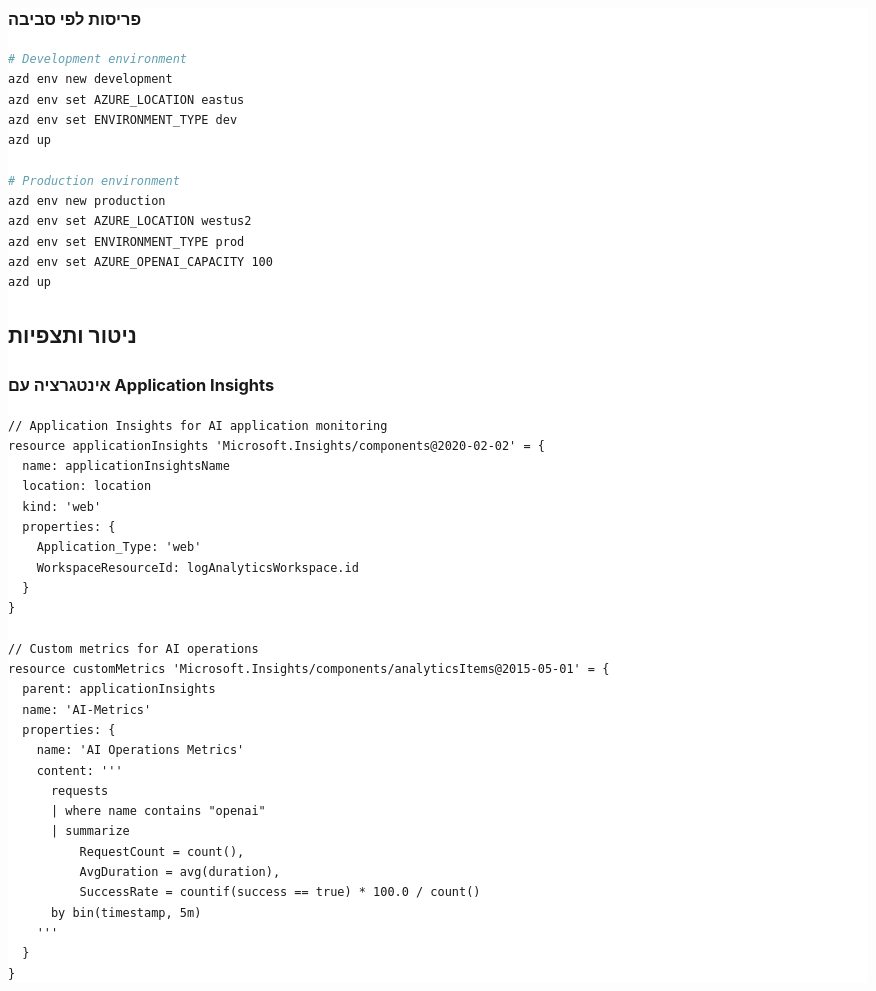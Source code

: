 ### פריסות לפי סביבה

```bash
# Development environment
azd env new development
azd env set AZURE_LOCATION eastus
azd env set ENVIRONMENT_TYPE dev
azd up

# Production environment
azd env new production
azd env set AZURE_LOCATION westus2
azd env set ENVIRONMENT_TYPE prod
azd env set AZURE_OPENAI_CAPACITY 100
azd up
```

## ניטור ותצפיות

### אינטגרציה עם Application Insights

```bicep
// Application Insights for AI application monitoring
resource applicationInsights 'Microsoft.Insights/components@2020-02-02' = {
  name: applicationInsightsName
  location: location
  kind: 'web'
  properties: {
    Application_Type: 'web'
    WorkspaceResourceId: logAnalyticsWorkspace.id
  }
}

// Custom metrics for AI operations
resource customMetrics 'Microsoft.Insights/components/analyticsItems@2015-05-01' = {
  parent: applicationInsights
  name: 'AI-Metrics'
  properties: {
    name: 'AI Operations Metrics'
    content: '''
      requests
      | where name contains "openai"
      | summarize 
          RequestCount = count(),
          AvgDuration = avg(duration),
          SuccessRate = countif(success == true) * 100.0 / count()
      by bin(timestamp, 5m)
    '''
  }
}
```
